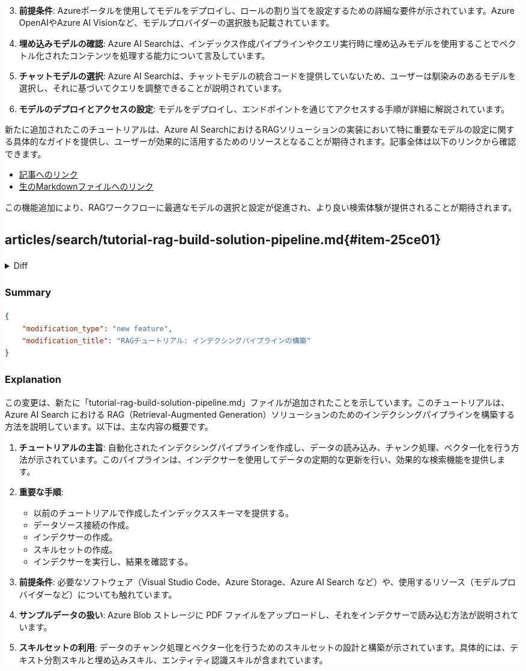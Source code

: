 3. **前提条件**: Azureポータルを使用してモデルをデプロイし、ロールの割り当てを設定するための詳細な要件が示されています。Azure OpenAIやAzure AI Visionなど、モデルプロバイダーの選択肢も記載されています。

4. **埋め込みモデルの確認**: Azure AI Searchは、インデックス作成パイプラインやクエリ実行時に埋め込みモデルを使用することでベクトル化されたコンテンツを処理する能力について言及しています。

5. **チャットモデルの選択**: Azure AI Searchは、チャットモデルの統合コードを提供していないため、ユーザーは馴染みのあるモデルを選択し、それに基づいてクエリを調整できることが説明されています。

6. **モデルのデプロイとアクセスの設定**: モデルをデプロイし、エンドポイントを通じてアクセスする手順が詳細に解説されています。

新たに追加されたこのチュートリアルは、Azure AI SearchにおけるRAGソリューションの実装において特に重要なモデルの設定に関する具体的なガイドを提供し、ユーザーが効果的に活用するためのリソースとなることが期待されます。記事全体は以下のリンクから確認できます。
- [記事へのリンク](https://github.com/MicrosoftDocs/azure-ai-docs/blob/41463e4d9e2a419c80544fb376cb79a91498dc23/articles%2Fsearch%2Ftutorial-rag-build-solution-models.md)  
- [生のMarkdownファイルへのリンク](https://github.com/MicrosoftDocs/azure-ai-docs/raw/41463e4d9e2a419c80544fb376cb79a91498dc23/articles%2Fsearch%2Ftutorial-rag-build-solution-models.md)  

この機能追加により、RAGワークフローに最適なモデルの選択と設定が促進され、より良い検索体験が提供されることが期待されます。

## articles/search/tutorial-rag-build-solution-pipeline.md{#item-25ce01}

<details><summary>Diff</summary></details>

### Summary

```json
{
    "modification_type": "new feature",
    "modification_title": "RAGチュートリアル: インデクシングパイプラインの構築"
}
```

### Explanation
この変更は、新たに「tutorial-rag-build-solution-pipeline.md」ファイルが追加されたことを示しています。このチュートリアルは、Azure AI Search における RAG（Retrieval-Augmented Generation）ソリューションのためのインデクシングパイプラインを構築する方法を説明しています。以下は、主な内容の概要です。

1. **チュートリアルの主旨**: 自動化されたインデクシングパイプラインを作成し、データの読み込み、チャンク処理、ベクター化を行う方法が示されています。このパイプラインは、インデクサーを使用してデータの定期的な更新を行い、効果的な検索機能を提供します。

2. **重要な手順**:
   - 以前のチュートリアルで作成したインデックススキーマを提供する。
   - データソース接続の作成。
   - インデクサーの作成。
   - スキルセットの作成。
   - インデクサーを実行し、結果を確認する。

3. **前提条件**: 必要なソフトウェア（Visual Studio Code、Azure Storage、Azure AI Search など）や、使用するリソース（モデルプロバイダーなど）についても触れています。

4. **サンプルデータの扱い**: Azure Blob ストレージに PDF ファイルをアップロードし、それをインデクサーで読み込む方法が説明されています。

5. **スキルセットの利用**: データのチャンク処理とベクター化を行うためのスキルセットの設計と構築が示されています。具体的には、テキスト分割スキルと埋め込みスキル、エンティティ認識スキルが含まれています。
